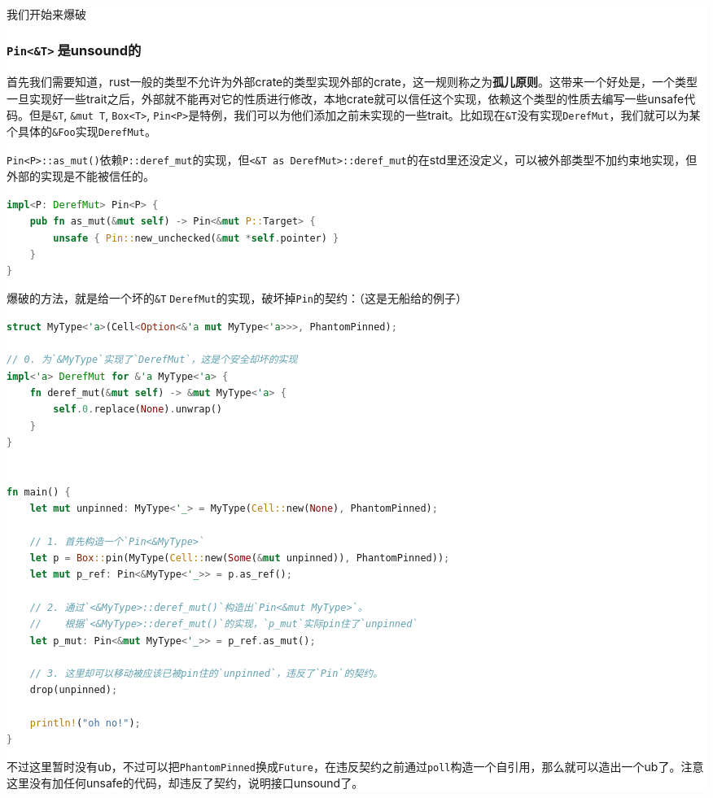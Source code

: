 

我们开始来爆破

### `Pin<&T>` 是unsound的

首先我们需要知道，rust一般的类型不允许为外部crate的类型实现外部的crate，这一规则称之为**孤儿原则**。这带来一个好处是，一个类型一旦实现好一些trait之后，外部就不能再对它的性质进行修改，本地crate就可以信任这个实现，依赖这个类型的性质去编写一些unsafe代码。但是`&T`, `&mut T`, `Box<T>`, `Pin<P>`是特例，我们可以为他们添加之前未实现的一些trait。比如现在`&T`没有实现`DerefMut`，我们就可以为某个具体的`&Foo`实现`DerefMut`。



`Pin<P>::as_mut()`依赖`P::deref_mut`的实现，但`<&T as DerefMut>::deref_mut`的在std里还没定义，可以被外部类型不加约束地实现，但外部的实现是不能被信任的。

```rust
impl<P: DerefMut> Pin<P> {
    pub fn as_mut(&mut self) -> Pin<&mut P::Target> {
        unsafe { Pin::new_unchecked(&mut *self.pointer) }
    }
}
```

爆破的方法，就是给一个坏的`&T` `DerefMut`的实现，破坏掉`Pin`的契约：（这是无船给的例子）

```rust
struct MyType<'a>(Cell<Option<&'a mut MyType<'a>>>, PhantomPinned);

// 0. 为`&MyType`实现了`DerefMut`，这是个安全却坏的实现
impl<'a> DerefMut for &'a MyType<'a> {
    fn deref_mut(&mut self) -> &mut MyType<'a> {
        self.0.replace(None).unwrap()
    }
}


fn main() {
    let mut unpinned: MyType<'_> = MyType(Cell::new(None), PhantomPinned);
    
    // 1. 首先构造一个`Pin<&MyType>`
    let p = Box::pin(MyType(Cell::new(Some(&mut unpinned)), PhantomPinned));
    let mut p_ref: Pin<&MyType<'_>> = p.as_ref();
    
    // 2. 通过`<&MyType>::deref_mut()`构造出`Pin<&mut MyType>`。
    //    根据`<&MyType>::deref_mut()`的实现，`p_mut`实际pin住了`unpinned`
    let p_mut: Pin<&mut MyType<'_>> = p_ref.as_mut();

    // 3. 这里却可以移动被应该已被pin住的`unpinned`，违反了`Pin`的契约。
    drop(unpinned);
    
    println!("oh no!");
}
```

不过这里暂时没有ub，不过可以把`PhantomPinned`换成`Future`，在违反契约之前通过`poll`构造一个自引用，那么就可以造出一个ub了。注意这里没有加任何unsafe的代码，却违反了契约，说明接口unsound了。
